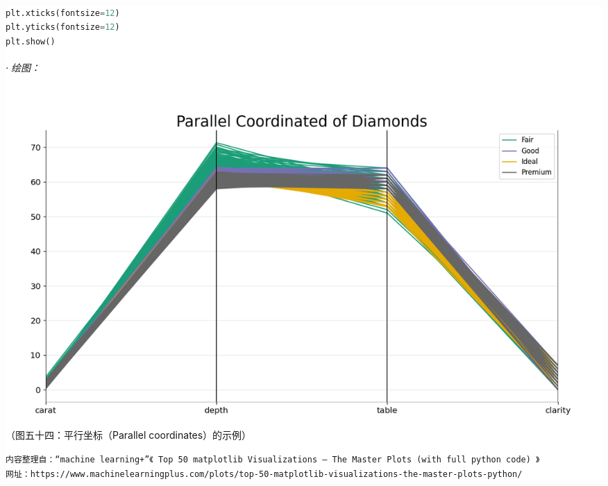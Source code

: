```Python
plt.xticks(fontsize=12)  
plt.yticks(fontsize=12)  
plt.show()
```
###### · 绘图：
![|600](“Top%2050”图/Top%2050图54.png)
                 （图五十四：平行坐标（Parallel coordinates）的示例）



~~~
内容整理自：“machine learning+”《 Top 50 matplotlib Visualizations – The Master Plots (with full python code) 》
网址：https://www.machinelearningplus.com/plots/top-50-matplotlib-visualizations-the-master-plots-python/
~~~
